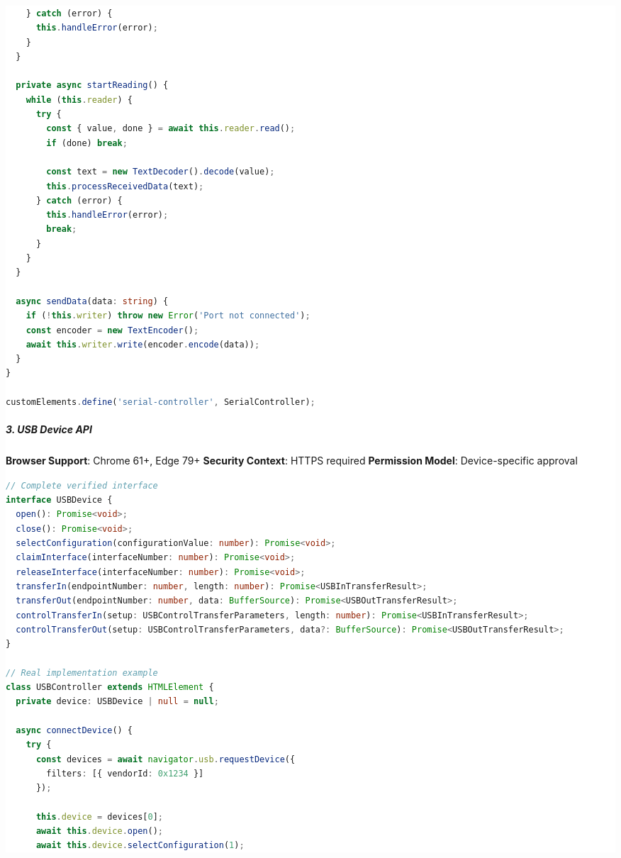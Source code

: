 ```typescript
    } catch (error) {
      this.handleError(error);
    }
  }
  
  private async startReading() {
    while (this.reader) {
      try {
        const { value, done } = await this.reader.read();
        if (done) break;
        
        const text = new TextDecoder().decode(value);
        this.processReceivedData(text);
      } catch (error) {
        this.handleError(error);
        break;
      }
    }
  }
  
  async sendData(data: string) {
    if (!this.writer) throw new Error('Port not connected');
    const encoder = new TextEncoder();
    await this.writer.write(encoder.encode(data));
  }
}

customElements.define('serial-controller', SerialController);
```

##### **3. USB Device API**
**Browser Support**: Chrome 61+, Edge 79+
**Security Context**: HTTPS required
**Permission Model**: Device-specific approval

```typescript
// Complete verified interface
interface USBDevice {
  open(): Promise<void>;
  close(): Promise<void>;
  selectConfiguration(configurationValue: number): Promise<void>;
  claimInterface(interfaceNumber: number): Promise<void>;
  releaseInterface(interfaceNumber: number): Promise<void>;
  transferIn(endpointNumber: number, length: number): Promise<USBInTransferResult>;
  transferOut(endpointNumber: number, data: BufferSource): Promise<USBOutTransferResult>;
  controlTransferIn(setup: USBControlTransferParameters, length: number): Promise<USBInTransferResult>;
  controlTransferOut(setup: USBControlTransferParameters, data?: BufferSource): Promise<USBOutTransferResult>;
}

// Real implementation example
class USBController extends HTMLElement {
  private device: USBDevice | null = null;
  
  async connectDevice() {
    try {
      const devices = await navigator.usb.requestDevice({
        filters: [{ vendorId: 0x1234 }]
      });
      
      this.device = devices[0];
      await this.device.open();
      await this.device.selectConfiguration(1);
```